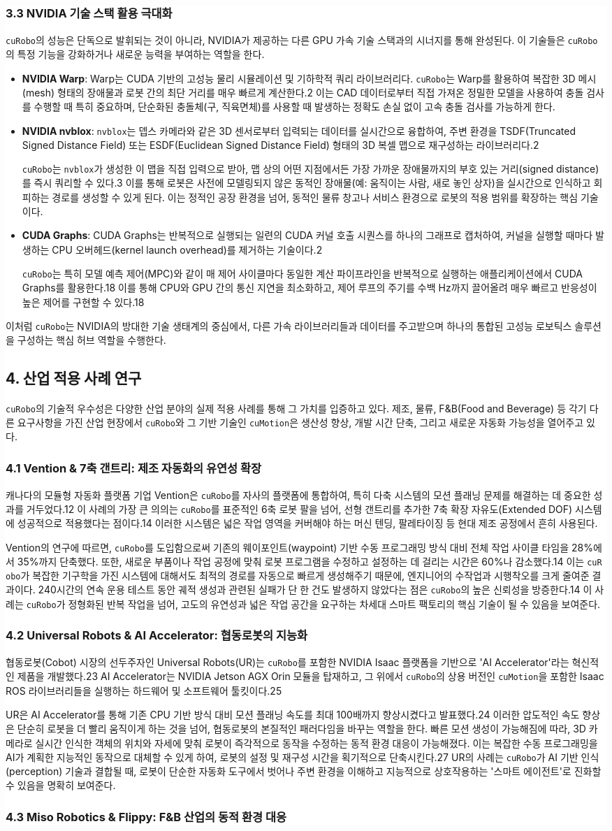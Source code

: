 ### 3.3  NVIDIA 기술 스택 활용 극대화

`cuRobo`의 성능은 단독으로 발휘되는 것이 아니라, NVIDIA가 제공하는 다른 GPU 가속 기술 스택과의 시너지를 통해 완성된다. 이 기술들은 `cuRobo`의 특정 기능을 강화하거나 새로운 능력을 부여하는 역할을 한다.

- **NVIDIA Warp**: Warp는 CUDA 기반의 고성능 물리 시뮬레이션 및 기하학적 쿼리 라이브러리다. `cuRobo`는 Warp를 활용하여 복잡한 3D 메시(mesh) 형태의 장애물과 로봇 간의 최단 거리를 매우 빠르게 계산한다.2 이는 CAD 데이터로부터 직접 가져온 정밀한 모델을 사용하여 충돌 검사를 수행할 때 특히 중요하며, 단순화된 충돌체(구, 직육면체)를 사용할 때 발생하는 정확도 손실 없이 고속 충돌 검사를 가능하게 한다.

- **NVIDIA nvblox**: `nvblox`는 뎁스 카메라와 같은 3D 센서로부터 입력되는 데이터를 실시간으로 융합하여, 주변 환경을 TSDF(Truncated Signed Distance Field) 또는 ESDF(Euclidean Signed Distance Field) 형태의 3D 복셀 맵으로 재구성하는 라이브러리다.2

  `cuRobo`는 `nvblox`가 생성한 이 맵을 직접 입력으로 받아, 맵 상의 어떤 지점에서든 가장 가까운 장애물까지의 부호 있는 거리(signed distance)를 즉시 쿼리할 수 있다.3 이를 통해 로봇은 사전에 모델링되지 않은 동적인 장애물(예: 움직이는 사람, 새로 놓인 상자)을 실시간으로 인식하고 회피하는 경로를 생성할 수 있게 된다. 이는 정적인 공장 환경을 넘어, 동적인 물류 창고나 서비스 환경으로 로봇의 적용 범위를 확장하는 핵심 기술이다.

- **CUDA Graphs**: CUDA Graphs는 반복적으로 실행되는 일련의 CUDA 커널 호출 시퀀스를 하나의 그래프로 캡처하여, 커널을 실행할 때마다 발생하는 CPU 오버헤드(kernel launch overhead)를 제거하는 기술이다.2

  `cuRobo`는 특히 모델 예측 제어(MPC)와 같이 매 제어 사이클마다 동일한 계산 파이프라인을 반복적으로 실행하는 애플리케이션에서 CUDA Graphs를 활용한다.18 이를 통해 CPU와 GPU 간의 통신 지연을 최소화하고, 제어 루프의 주기를 수백 Hz까지 끌어올려 매우 빠르고 반응성이 높은 제어를 구현할 수 있다.18

이처럼 `cuRobo`는 NVIDIA의 방대한 기술 생태계의 중심에서, 다른 가속 라이브러리들과 데이터를 주고받으며 하나의 통합된 고성능 로보틱스 솔루션을 구성하는 핵심 허브 역할을 수행한다.

## 4.  산업 적용 사례 연구

`cuRobo`의 기술적 우수성은 다양한 산업 분야의 실제 적용 사례를 통해 그 가치를 입증하고 있다. 제조, 물류, F&B(Food and Beverage) 등 각기 다른 요구사항을 가진 산업 현장에서 `cuRobo`와 그 기반 기술인 `cuMotion`은 생산성 향상, 개발 시간 단축, 그리고 새로운 자동화 가능성을 열어주고 있다.

### 4.1  Vention & 7축 갠트리: 제조 자동화의 유연성 확장

캐나다의 모듈형 자동화 플랫폼 기업 Vention은 `cuRobo`를 자사의 플랫폼에 통합하여, 특히 다축 시스템의 모션 플래닝 문제를 해결하는 데 중요한 성과를 거두었다.12 이 사례의 가장 큰 의의는 `cuRobo`를 표준적인 6축 로봇 팔을 넘어, 선형 갠트리를 추가한 7축 확장 자유도(Extended DOF) 시스템에 성공적으로 적용했다는 점이다.14 이러한 시스템은 넓은 작업 영역을 커버해야 하는 머신 텐딩, 팔레타이징 등 현대 제조 공정에서 흔히 사용된다.

Vention의 연구에 따르면, `cuRobo`를 도입함으로써 기존의 웨이포인트(waypoint) 기반 수동 프로그래밍 방식 대비 전체 작업 사이클 타임을 28%에서 35%까지 단축했다. 또한, 새로운 부품이나 작업 공정에 맞춰 로봇 프로그램을 수정하고 설정하는 데 걸리는 시간은 60%나 감소했다.14 이는 `cuRobo`가 복잡한 기구학을 가진 시스템에 대해서도 최적의 경로를 자동으로 빠르게 생성해주기 때문에, 엔지니어의 수작업과 시행착오를 크게 줄여준 결과이다. 240시간의 연속 운용 테스트 동안 궤적 생성과 관련된 실패가 단 한 건도 발생하지 않았다는 점은 `cuRobo`의 높은 신뢰성을 방증한다.14 이 사례는 `cuRobo`가 정형화된 반복 작업을 넘어, 고도의 유연성과 넓은 작업 공간을 요구하는 차세대 스마트 팩토리의 핵심 기술이 될 수 있음을 보여준다.

### 4.2  Universal Robots & AI Accelerator: 협동로봇의 지능화

협동로봇(Cobot) 시장의 선두주자인 Universal Robots(UR)는 `cuRobo`를 포함한 NVIDIA Isaac 플랫폼을 기반으로 'AI Accelerator'라는 혁신적인 제품을 개발했다.23 AI Accelerator는 NVIDIA Jetson AGX Orin 모듈을 탑재하고, 그 위에서 `cuRobo`의 상용 버전인 `cuMotion`을 포함한 Isaac ROS 라이브러리들을 실행하는 하드웨어 및 소프트웨어 툴킷이다.25

UR은 AI Accelerator를 통해 기존 CPU 기반 방식 대비 모션 플래닝 속도를 최대 100배까지 향상시켰다고 발표했다.24 이러한 압도적인 속도 향상은 단순히 로봇을 더 빨리 움직이게 하는 것을 넘어, 협동로봇의 본질적인 패러다임을 바꾸는 역할을 한다. 빠른 모션 생성이 가능해짐에 따라, 3D 카메라로 실시간 인식한 객체의 위치와 자세에 맞춰 로봇이 즉각적으로 동작을 수정하는 동적 환경 대응이 가능해졌다. 이는 복잡한 수동 프로그래밍을 AI가 계획한 지능적인 동작으로 대체할 수 있게 하여, 로봇의 설정 및 재구성 시간을 획기적으로 단축시킨다.27 UR의 사례는 `cuRobo`가 AI 기반 인식(perception) 기술과 결합될 때, 로봇이 단순한 자동화 도구에서 벗어나 주변 환경을 이해하고 지능적으로 상호작용하는 '스마트 에이전트'로 진화할 수 있음을 명확히 보여준다.

### 4.3  Miso Robotics & Flippy: F&B 산업의 동적 환경 대응
